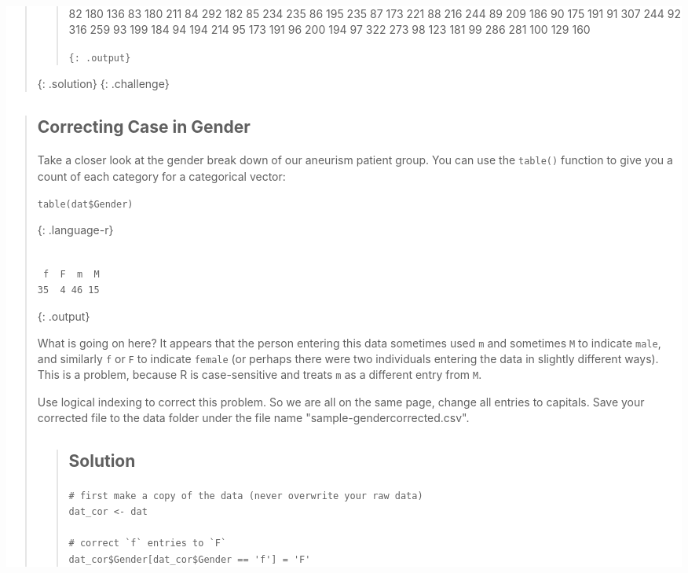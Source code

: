 > > 82           180          136
> > 83           180          211
> > 84           292          182
> > 85           234          235
> > 86           195          235
> > 87           173          221
> > 88           216          244
> > 89           209          186
> > 90           175          191
> > 91           307          244
> > 92           316          259
> > 93           199          184
> > 94           194          214
> > 95           173          191
> > 96           200          194
> > 97           322          273
> > 98           123          181
> > 99           286          281
> > 100          129          160
> > ~~~
> > {: .output}
> {: .solution}
{: .challenge}

> ## Correcting Case in Gender
>
> Take a closer look at the gender break down of our aneurism patient group.
> You can use the `table()` function to give you a count of each category for a 
> categorical vector:
> 
> 
> ~~~
> table(dat$Gender)
> ~~~
> {: .language-r}
> 
> 
> 
> ~~~
> 
>  f  F  m  M 
> 35  4 46 15 
> ~~~
> {: .output}
>
> What is going on here? It appears that the person entering this data sometimes
> used `m` and sometimes `M` to indicate `male`, and similarly `f` or `F` to 
> indicate `female` (or perhaps there were two individuals entering the data
> in slightly different ways). This is a problem, because R is case-sensitive and
> treats `m` as a different entry from `M`. 
>
> Use logical indexing to correct this problem. So we are all on the same page,
> change all entries to capitals. Save your corrected file to the data folder under
> the file name "sample-gendercorrected.csv".
>
> > ## Solution
> > 
> > 
> > ~~~
> > # first make a copy of the data (never overwrite your raw data)
> > dat_cor <- dat
> > 
> > # correct `f` entries to `F`
> > dat_cor$Gender[dat_cor$Gender == 'f'] = 'F'